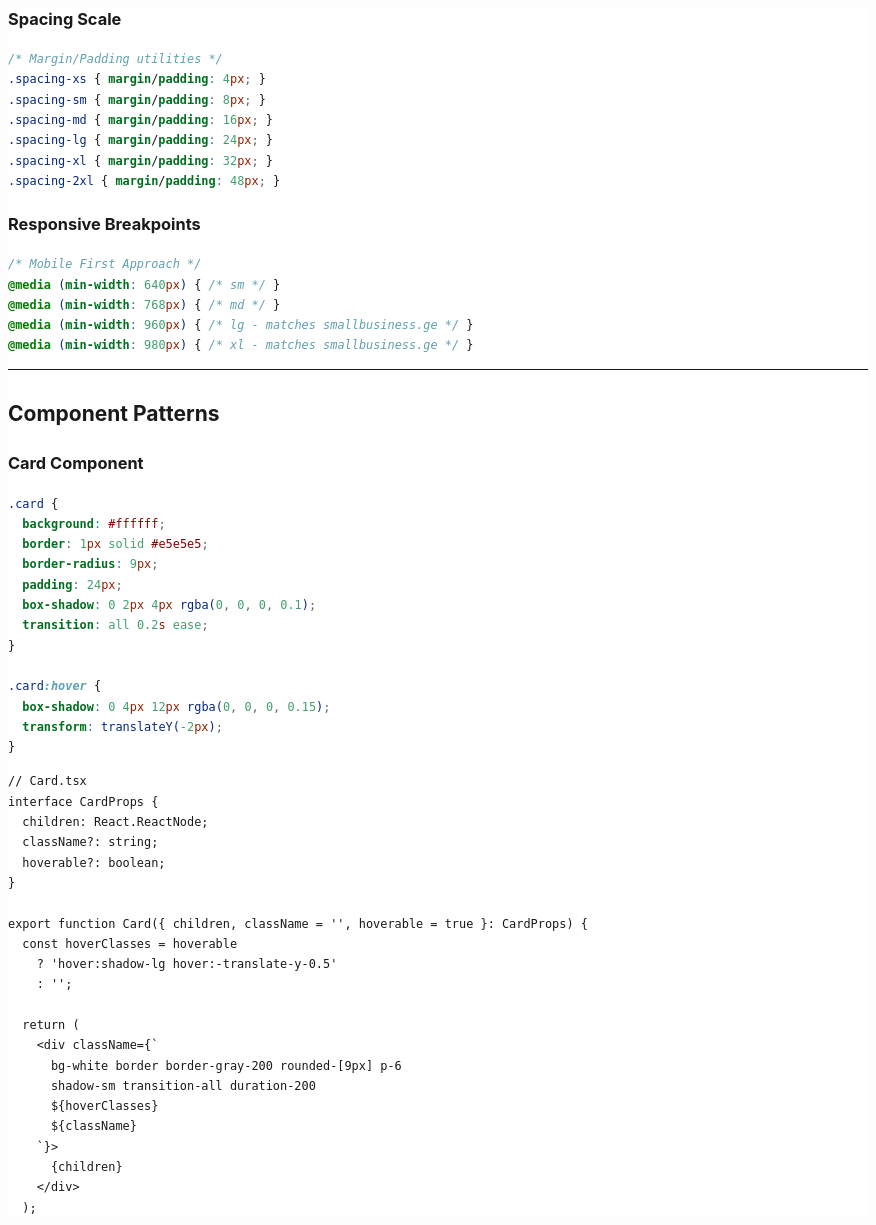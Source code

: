 ### Spacing Scale
```css
/* Margin/Padding utilities */
.spacing-xs { margin/padding: 4px; }
.spacing-sm { margin/padding: 8px; }
.spacing-md { margin/padding: 16px; }
.spacing-lg { margin/padding: 24px; }
.spacing-xl { margin/padding: 32px; }
.spacing-2xl { margin/padding: 48px; }
```

### Responsive Breakpoints
```css
/* Mobile First Approach */
@media (min-width: 640px) { /* sm */ }
@media (min-width: 768px) { /* md */ }
@media (min-width: 960px) { /* lg - matches smallbusiness.ge */ }
@media (min-width: 980px) { /* xl - matches smallbusiness.ge */ }
```

---

## Component Patterns

### Card Component
```css
.card {
  background: #ffffff;
  border: 1px solid #e5e5e5;
  border-radius: 9px;
  padding: 24px;
  box-shadow: 0 2px 4px rgba(0, 0, 0, 0.1);
  transition: all 0.2s ease;
}

.card:hover {
  box-shadow: 0 4px 12px rgba(0, 0, 0, 0.15);
  transform: translateY(-2px);
}
```

```tsx
// Card.tsx
interface CardProps {
  children: React.ReactNode;
  className?: string;
  hoverable?: boolean;
}

export function Card({ children, className = '', hoverable = true }: CardProps) {
  const hoverClasses = hoverable
    ? 'hover:shadow-lg hover:-translate-y-0.5'
    : '';

  return (
    <div className={`
      bg-white border border-gray-200 rounded-[9px] p-6
      shadow-sm transition-all duration-200
      ${hoverClasses}
      ${className}
    `}>
      {children}
    </div>
  );
```